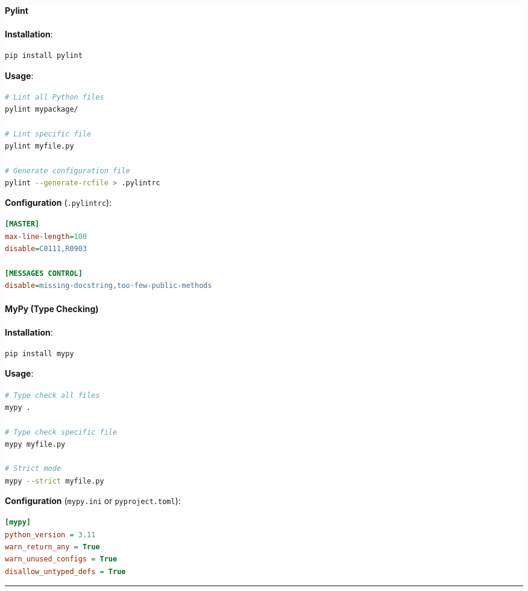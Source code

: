 #### Pylint
**Installation**:
```bash
pip install pylint
```

**Usage**:
```bash
# Lint all Python files
pylint mypackage/

# Lint specific file
pylint myfile.py

# Generate configuration file
pylint --generate-rcfile > .pylintrc
```

**Configuration** (`.pylintrc`):
```ini
[MASTER]
max-line-length=100
disable=C0111,R0903

[MESSAGES CONTROL]
disable=missing-docstring,too-few-public-methods
```

#### MyPy (Type Checking)
**Installation**:
```bash
pip install mypy
```

**Usage**:
```bash
# Type check all files
mypy .

# Type check specific file
mypy myfile.py

# Strict mode
mypy --strict myfile.py
```

**Configuration** (`mypy.ini` or `pyproject.toml`):
```ini
[mypy]
python_version = 3.11
warn_return_any = True
warn_unused_configs = True
disallow_untyped_defs = True
```

---